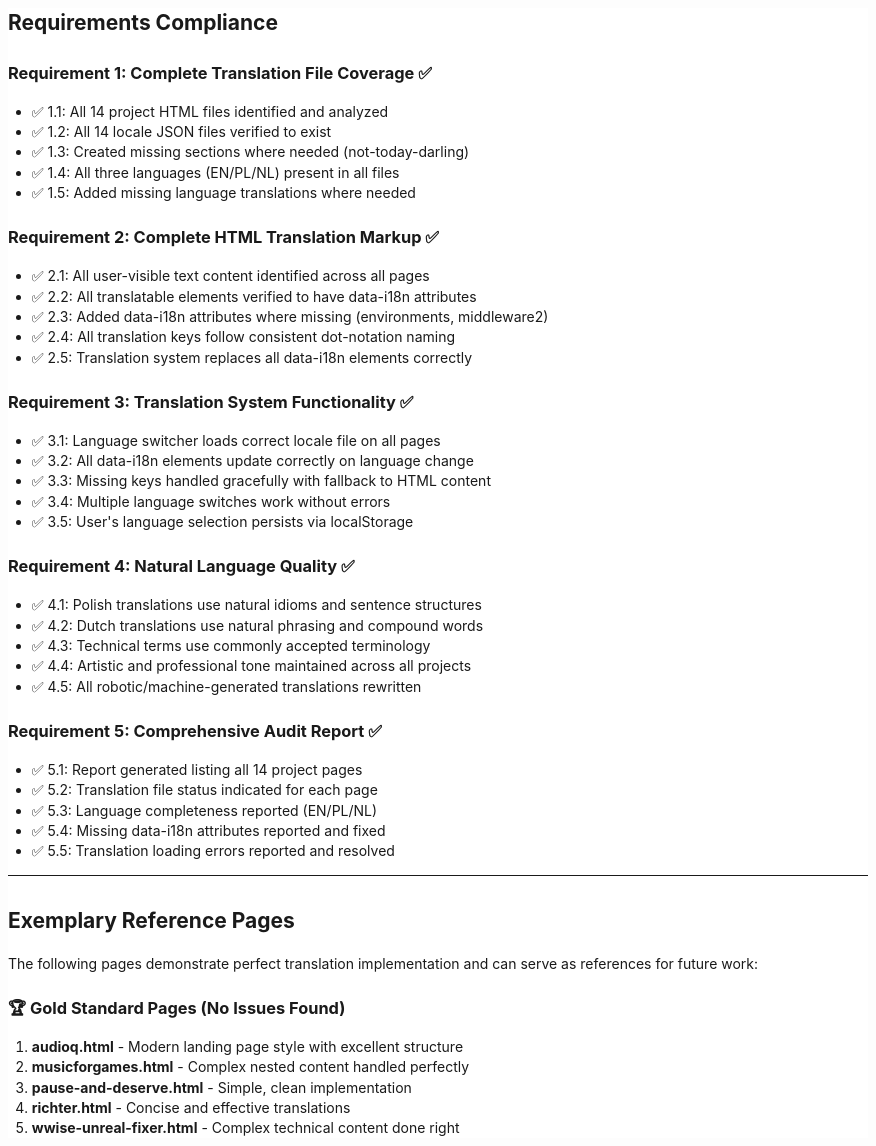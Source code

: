 
## Requirements Compliance

### Requirement 1: Complete Translation File Coverage ✅
- ✅ 1.1: All 14 project HTML files identified and analyzed
- ✅ 1.2: All 14 locale JSON files verified to exist
- ✅ 1.3: Created missing sections where needed (not-today-darling)
- ✅ 1.4: All three languages (EN/PL/NL) present in all files
- ✅ 1.5: Added missing language translations where needed

### Requirement 2: Complete HTML Translation Markup ✅
- ✅ 2.1: All user-visible text content identified across all pages
- ✅ 2.2: All translatable elements verified to have data-i18n attributes
- ✅ 2.3: Added data-i18n attributes where missing (environments, middleware2)
- ✅ 2.4: All translation keys follow consistent dot-notation naming
- ✅ 2.5: Translation system replaces all data-i18n elements correctly

### Requirement 3: Translation System Functionality ✅
- ✅ 3.1: Language switcher loads correct locale file on all pages
- ✅ 3.2: All data-i18n elements update correctly on language change
- ✅ 3.3: Missing keys handled gracefully with fallback to HTML content
- ✅ 3.4: Multiple language switches work without errors
- ✅ 3.5: User's language selection persists via localStorage

### Requirement 4: Natural Language Quality ✅
- ✅ 4.1: Polish translations use natural idioms and sentence structures
- ✅ 4.2: Dutch translations use natural phrasing and compound words
- ✅ 4.3: Technical terms use commonly accepted terminology
- ✅ 4.4: Artistic and professional tone maintained across all projects
- ✅ 4.5: All robotic/machine-generated translations rewritten

### Requirement 5: Comprehensive Audit Report ✅
- ✅ 5.1: Report generated listing all 14 project pages
- ✅ 5.2: Translation file status indicated for each page
- ✅ 5.3: Language completeness reported (EN/PL/NL)
- ✅ 5.4: Missing data-i18n attributes reported and fixed
- ✅ 5.5: Translation loading errors reported and resolved

---

## Exemplary Reference Pages

The following pages demonstrate perfect translation implementation and can serve as references for future work:

### 🏆 Gold Standard Pages (No Issues Found)

1. **audioq.html** - Modern landing page style with excellent structure
2. **musicforgames.html** - Complex nested content handled perfectly
3. **pause-and-deserve.html** - Simple, clean implementation
4. **richter.html** - Concise and effective translations
5. **wwise-unreal-fixer.html** - Complex technical content done right
